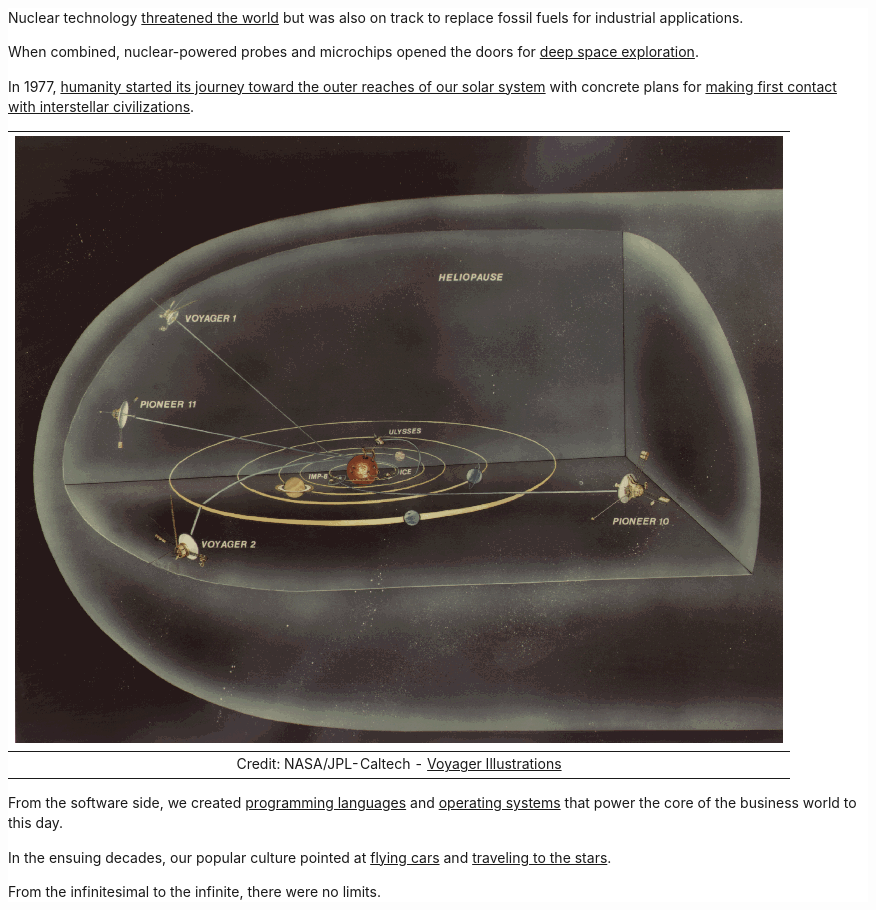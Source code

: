 Nuclear technology [threatened the world](https://microsites.jfklibrary.org/cmc/oct16/) but was also on track to replace fossil fuels for industrial applications.

When combined, nuclear-powered probes and microchips opened the doors for [deep space exploration](https://www.energy.gov/articles/history-nuclear-power-space). 

In 1977, [humanity started its journey toward the outer reaches of our solar system](https://www.jpl.nasa.gov/news/nasas-voyager-will-do-more-science-with-new-power-strategy) with concrete plans for [making first contact with interstellar civilizations](https://science.nasa.gov/mission/voyager/voyager-golden-record-overview/).

| ![Schematic diagram showing the solar system with the various planetary orbits and the current location of the Voyager 1, Voyager 2, Pioneer 10, and Pioneer 11 spacecrafts approaching the limit of the Heliosphere](/assets/images/space-nuclear-llm/interstellar2.png "Spacecraft location relative to solar system") |
|:---:|
| Credit: NASA/JPL-Caltech - [Voyager Illustrations](https://science.nasa.gov/gallery/voyager-ilustrations/) |

From the software side, we created [programming languages](https://en.wikipedia.org/wiki/COBOL) and [operating systems](https://en.wikipedia.org/wiki/History_of_Unix#1970s) that power the core of the business world to this day.

In the ensuing decades, our popular culture pointed at [flying cars](https://en.wikipedia.org/wiki/The_Jetsons) and [traveling to the stars](https://en.wikipedia.org/wiki/Star_Trek).

From the infinitesimal to the infinite, there were no limits.
